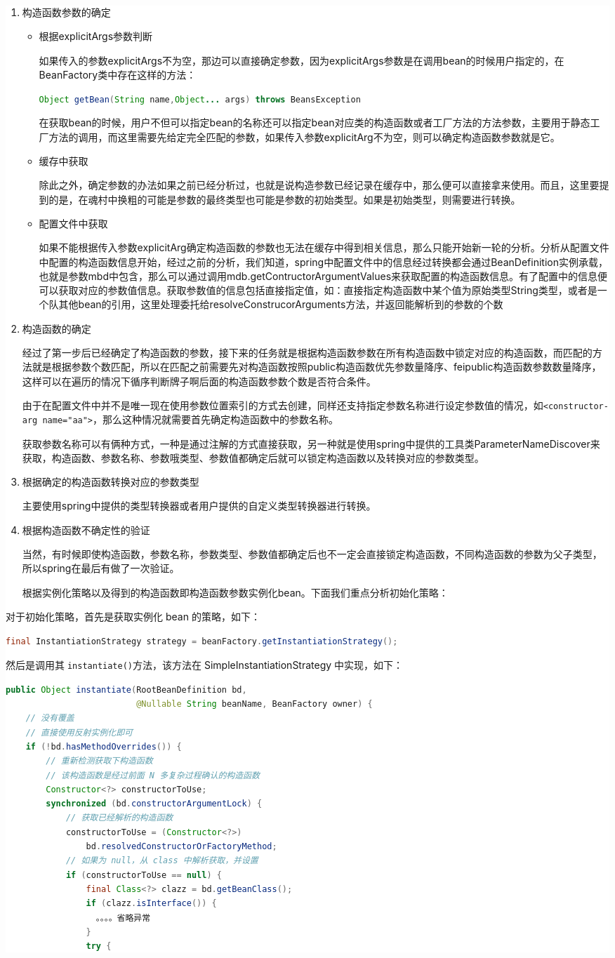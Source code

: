 1. 构造函数参数的确定

   * 根据explicitArgs参数判断

     如果传入的参数explicitArgs不为空，那边可以直接确定参数，因为explicitArgs参数是在调用bean的时候用户指定的，在BeanFactory类中存在这样的方法：

     ```java
     Object getBean(String name,Object... args) throws BeansException
     ```

     在获取bean的时候，用户不但可以指定bean的名称还可以指定bean对应类的构造函数或者工厂方法的方法参数，主要用于静态工厂方法的调用，而这里需要先给定完全匹配的参数，如果传入参数explicitArg不为空，则可以确定构造函数参数就是它。

   * 缓存中获取

     除此之外，确定参数的办法如果之前已经分析过，也就是说构造参数已经记录在缓存中，那么便可以直接拿来使用。而且，这里要提到的是，在魂村中换粗的可能是参数的最终类型也可能是参数的初始类型。如果是初始类型，则需要进行转换。

   * 配置文件中获取

     如果不能根据传入参数explicitArg确定构造函数的参数也无法在缓存中得到相关信息，那么只能开始新一轮的分析。分析从配置文件中配置的构造函数信息开始，经过之前的分析，我们知道，spring中配置文件中的信息经过转换都会通过BeanDefinition实例承载，也就是参数mbd中包含，那么可以通过调用mdb.getContructorArgumentValues来获取配置的构造函数信息。有了配置中的信息便可以获取对应的参数值信息。获取参数值的信息包括直接指定值，如：直接指定构造函数中某个值为原始类型String类型，或者是一个队其他bean的引用，这里处理委托给resolveConstrucorArguments方法，并返回能解析到的参数的个数

2. 构造函数的确定

   经过了第一步后已经确定了构造函数的参数，接下来的任务就是根据构造函数参数在所有构造函数中锁定对应的构造函数，而匹配的方法就是根据参数个数匹配，所以在匹配之前需要先对构造函数按照public构造函数优先参数量降序、feipublic构造函数参数数量降序，这样可以在遍历的情况下循序判断牌子啊后面的构造函数参数个数是否符合条件。

   由于在配置文件中并不是唯一现在使用参数位置索引的方式去创建，同样还支持指定参数名称进行设定参数值的情况，如`<constructor-arg name="aa">`，那么这种情况就需要首先确定构造函数中的参数名称。

   获取参数名称可以有俩种方式，一种是通过注解的方式直接获取，另一种就是使用spring中提供的工具类ParameterNameDiscover来获取，构造函数、参数名称、参数哦类型、参数值都确定后就可以锁定构造函数以及转换对应的参数类型。

3. 根据确定的构造函数转换对应的参数类型

   主要使用spring中提供的类型转换器或者用户提供的自定义类型转换器进行转换。

4. 根据构造函数不确定性的验证

   当然，有时候即使构造函数，参数名称，参数类型、参数值都确定后也不一定会直接锁定构造函数，不同构造函数的参数为父子类型，所以spring在最后有做了一次验证。

   根据实例化策略以及得到的构造函数即构造函数参数实例化bean。下面我们重点分析初始化策略：

对于初始化策略，首先是获取实例化 bean 的策略，如下：

```java
final InstantiationStrategy strategy = beanFactory.getInstantiationStrategy();
```

然后是调用其 `instantiate()`方法，该方法在 SimpleInstantiationStrategy 中实现，如下：

```java
public Object instantiate(RootBeanDefinition bd, 
                          @Nullable String beanName, BeanFactory owner) {
    // 没有覆盖
    // 直接使用反射实例化即可
    if (!bd.hasMethodOverrides()) {
        // 重新检测获取下构造函数
        // 该构造函数是经过前面 N 多复杂过程确认的构造函数
        Constructor<?> constructorToUse;
        synchronized (bd.constructorArgumentLock) {
            // 获取已经解析的构造函数
            constructorToUse = (Constructor<?>) 
                bd.resolvedConstructorOrFactoryMethod;
            // 如果为 null，从 class 中解析获取，并设置
            if (constructorToUse == null) {
                final Class<?> clazz = bd.getBeanClass();
                if (clazz.isInterface()) {
                  。。。。省略异常
                }
                try {
```